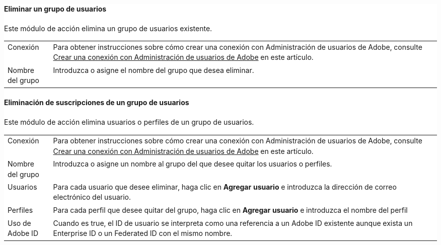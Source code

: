 #### Eliminar un grupo de usuarios

Este módulo de acción elimina un grupo de usuarios existente.

<table style="table-layout:auto"> 
 <col> 
 <col> 
 <tbody> 
  <tr> 
   <td role="rowheader">Conexión</td> 
   <td>Para obtener instrucciones sobre cómo crear una conexión con Administración de usuarios de Adobe, consulte <a href="#create-a-connection-to-adobe-user-management" class="MCXref xref" >Crear una conexión con Administración de usuarios de Adobe</a> en este artículo.</td> 
  </tr> 
  <tr> 
   <td role="rowheader">Nombre del grupo</td> 
   <td>Introduzca o asigne el nombre del grupo que desea eliminar.</td> 
  </tr> 
 </tbody> 
</table>

#### Eliminación de suscripciones de un grupo de usuarios

Este módulo de acción elimina usuarios o perfiles de un grupo de usuarios.

<table style="table-layout:auto"> 
 <col> 
 <col> 
 <tbody> 
  <tr> 
   <td role="rowheader">Conexión</td> 
   <td>Para obtener instrucciones sobre cómo crear una conexión con Administración de usuarios de Adobe, consulte <a href="#create-a-connection-to-adobe-user-management" class="MCXref xref" >Crear una conexión con Administración de usuarios de Adobe</a> en este artículo.</td> 
  </tr> 
  <tr> 
   <td role="rowheader">Nombre del grupo</td> 
   <td>Introduzca o asigne un nombre al grupo del que desee quitar los usuarios o perfiles.</td> 
  </tr> 
  <tr> 
   <td role="rowheader">Usuarios</td> 
   <td>Para cada usuario que desee eliminar, haga clic en <b>Agregar usuario</b> e introduzca la dirección de correo electrónico del usuario.</td> 
  </tr> 
  <tr> 
   <td role="rowheader">Perfiles</td> 
   <td>Para cada perfil que desee quitar del grupo, haga clic en <b>Agregar usuario</b> e introduzca el nombre del perfil</td> 
  </tr> 
  <tr> 
   <td role="rowheader">Uso de Adobe ID</td> 
   <td>Cuando es true, el ID de usuario se interpreta como una referencia a un Adobe ID existente aunque exista un Enterprise ID o un Federated ID con el mismo nombre.</td> 
  </tr> 
 </tbody> 
</table>

